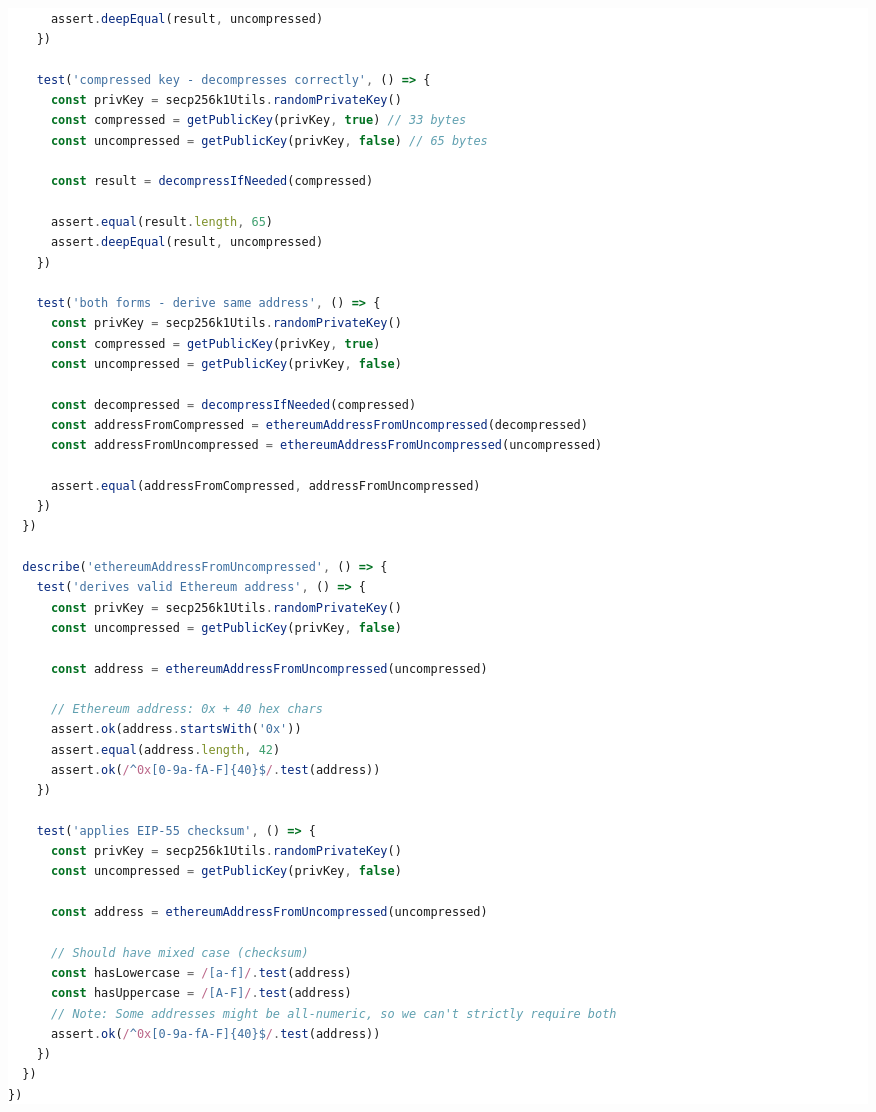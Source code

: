 ```javascript
      assert.deepEqual(result, uncompressed)
    })

    test('compressed key - decompresses correctly', () => {
      const privKey = secp256k1Utils.randomPrivateKey()
      const compressed = getPublicKey(privKey, true) // 33 bytes
      const uncompressed = getPublicKey(privKey, false) // 65 bytes

      const result = decompressIfNeeded(compressed)

      assert.equal(result.length, 65)
      assert.deepEqual(result, uncompressed)
    })

    test('both forms - derive same address', () => {
      const privKey = secp256k1Utils.randomPrivateKey()
      const compressed = getPublicKey(privKey, true)
      const uncompressed = getPublicKey(privKey, false)

      const decompressed = decompressIfNeeded(compressed)
      const addressFromCompressed = ethereumAddressFromUncompressed(decompressed)
      const addressFromUncompressed = ethereumAddressFromUncompressed(uncompressed)

      assert.equal(addressFromCompressed, addressFromUncompressed)
    })
  })

  describe('ethereumAddressFromUncompressed', () => {
    test('derives valid Ethereum address', () => {
      const privKey = secp256k1Utils.randomPrivateKey()
      const uncompressed = getPublicKey(privKey, false)

      const address = ethereumAddressFromUncompressed(uncompressed)

      // Ethereum address: 0x + 40 hex chars
      assert.ok(address.startsWith('0x'))
      assert.equal(address.length, 42)
      assert.ok(/^0x[0-9a-fA-F]{40}$/.test(address))
    })

    test('applies EIP-55 checksum', () => {
      const privKey = secp256k1Utils.randomPrivateKey()
      const uncompressed = getPublicKey(privKey, false)

      const address = ethereumAddressFromUncompressed(uncompressed)

      // Should have mixed case (checksum)
      const hasLowercase = /[a-f]/.test(address)
      const hasUppercase = /[A-F]/.test(address)
      // Note: Some addresses might be all-numeric, so we can't strictly require both
      assert.ok(/^0x[0-9a-fA-F]{40}$/.test(address))
    })
  })
})
```
